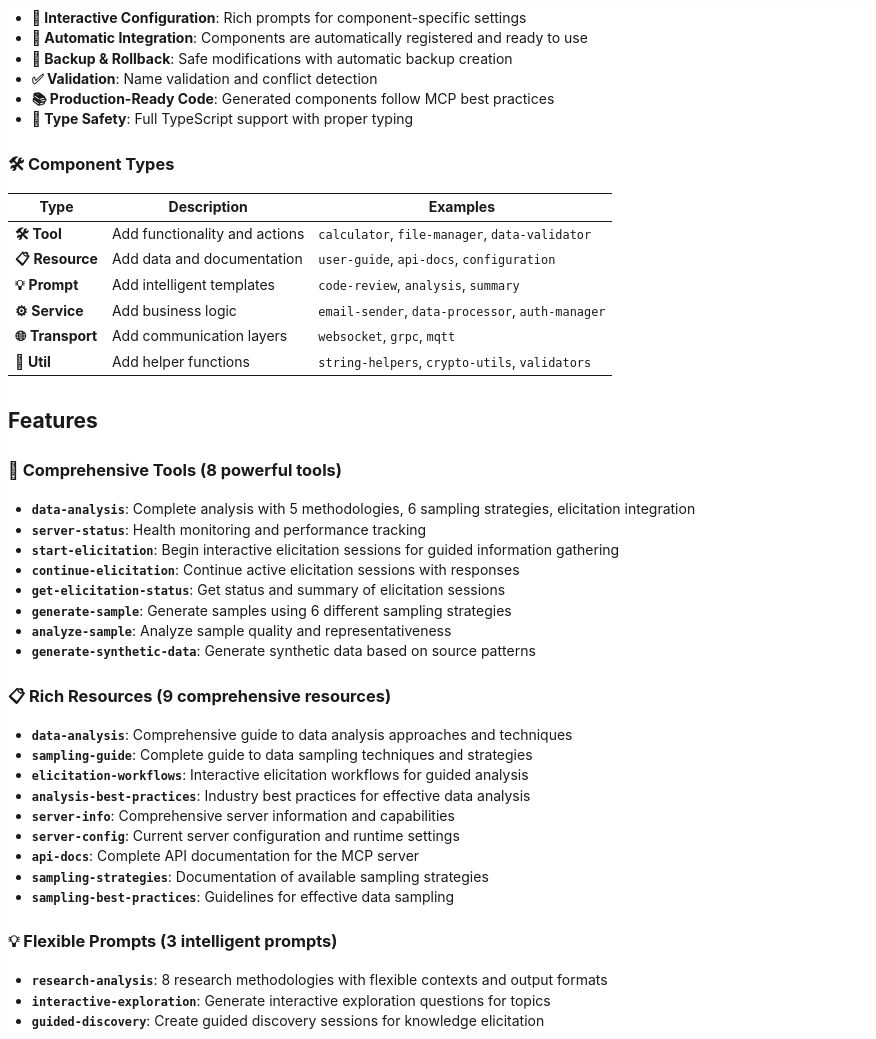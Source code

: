 - **📝 Interactive Configuration**: Rich prompts for component-specific settings
- **🔧 Automatic Integration**: Components are automatically registered and ready to use
- **💾 Backup & Rollback**: Safe modifications with automatic backup creation
- **✅ Validation**: Name validation and conflict detection
- **📚 Production-Ready Code**: Generated components follow MCP best practices
- **🎯 Type Safety**: Full TypeScript support with proper typing

### 🛠️ **Component Types**

| Type | Description | Examples |
|------|-------------|----------|
| **🛠️ Tool** | Add functionality and actions | `calculator`, `file-manager`, `data-validator` |
| **📋 Resource** | Add data and documentation | `user-guide`, `api-docs`, `configuration` |
| **💡 Prompt** | Add intelligent templates | `code-review`, `analysis`, `summary` |
| **⚙️ Service** | Add business logic | `email-sender`, `data-processor`, `auth-manager` |
| **🌐 Transport** | Add communication layers | `websocket`, `grpc`, `mqtt` |
| **🔧 Util** | Add helper functions | `string-helpers`, `crypto-utils`, `validators` |

## Features

### 🔧 **Comprehensive Tools** (8 powerful tools)

- **`data-analysis`**: Complete analysis with 5 methodologies, 6 sampling strategies, elicitation integration
- **`server-status`**: Health monitoring and performance tracking
- **`start-elicitation`**: Begin interactive elicitation sessions for guided information gathering
- **`continue-elicitation`**: Continue active elicitation sessions with responses
- **`get-elicitation-status`**: Get status and summary of elicitation sessions
- **`generate-sample`**: Generate samples using 6 different sampling strategies
- **`analyze-sample`**: Analyze sample quality and representativeness
- **`generate-synthetic-data`**: Generate synthetic data based on source patterns

### 📋 **Rich Resources** (9 comprehensive resources)

- **`data-analysis`**: Comprehensive guide to data analysis approaches and techniques
- **`sampling-guide`**: Complete guide to data sampling techniques and strategies
- **`elicitation-workflows`**: Interactive elicitation workflows for guided analysis
- **`analysis-best-practices`**: Industry best practices for effective data analysis
- **`server-info`**: Comprehensive server information and capabilities
- **`server-config`**: Current server configuration and runtime settings
- **`api-docs`**: Complete API documentation for the MCP server
- **`sampling-strategies`**: Documentation of available sampling strategies
- **`sampling-best-practices`**: Guidelines for effective data sampling

### 💡 **Flexible Prompts** (3 intelligent prompts)

- **`research-analysis`**: 8 research methodologies with flexible contexts and output formats
- **`interactive-exploration`**: Generate interactive exploration questions for topics
- **`guided-discovery`**: Create guided discovery sessions for knowledge elicitation

